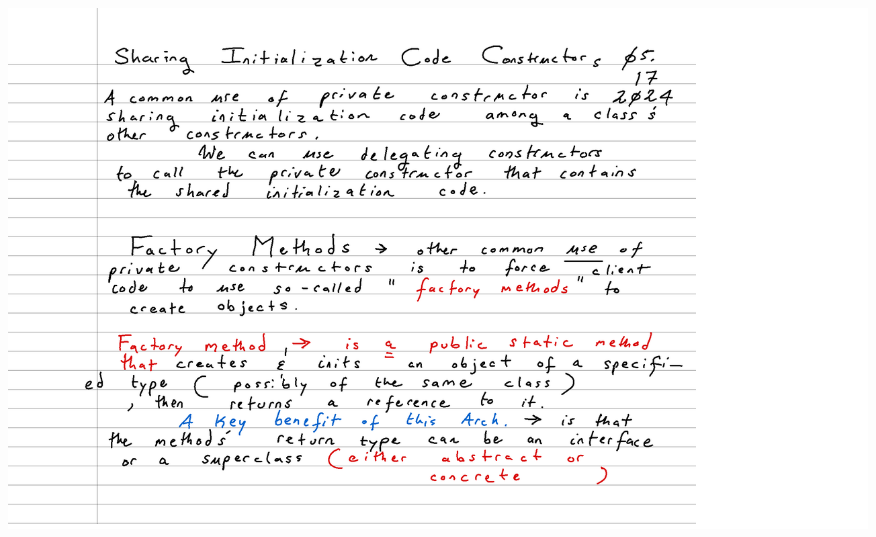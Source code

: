   <img src="https://github.com/stan-alam/java/blob/develop/deitelJava11/early_objects/images/10/deitelJava11th10%20-%20page%20105.png" width="80%" height="80%">
</a>

<a>